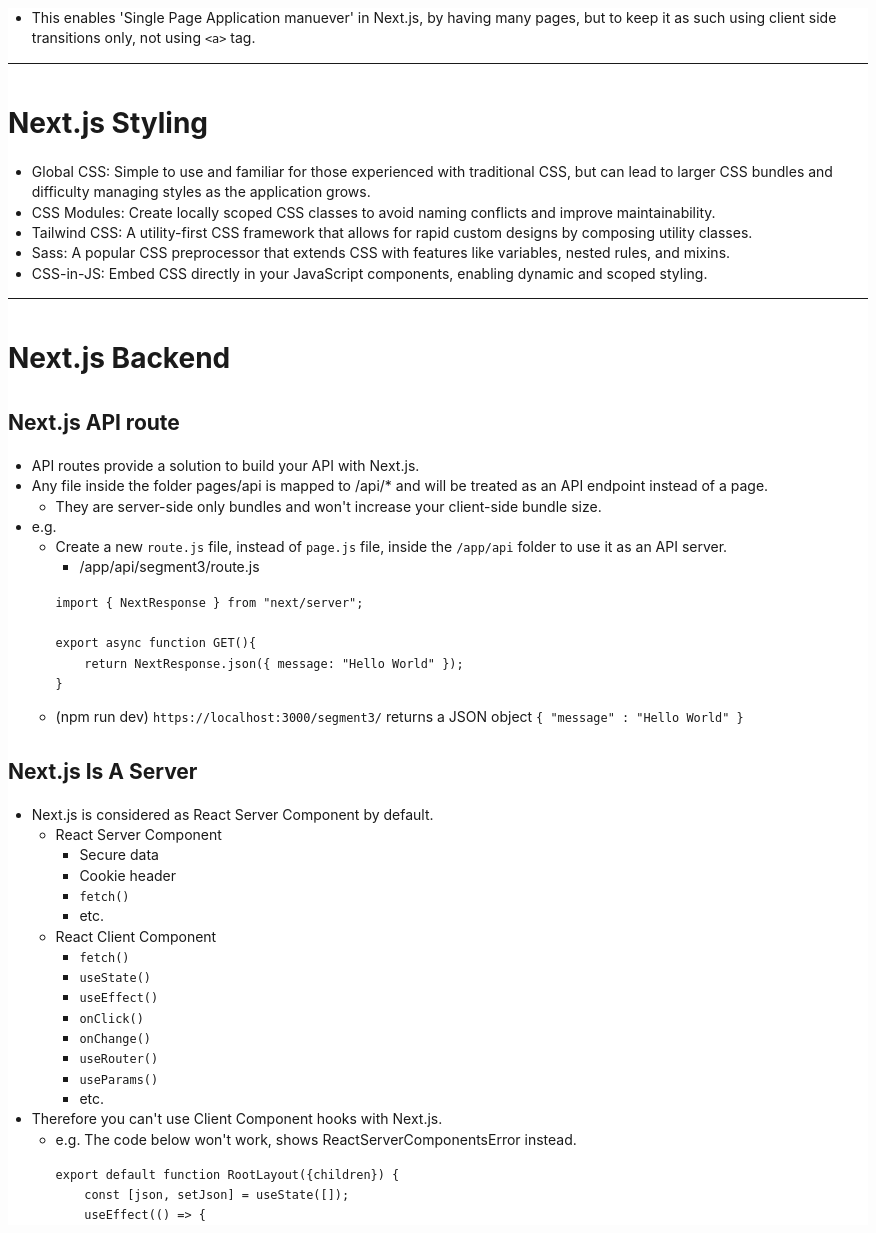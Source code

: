 - This enables 'Single Page Application manuever' in Next.js, by having many pages, but to keep it as such using client side transitions only, not using `<a>` tag.

---

# Next.js Styling
- Global CSS: Simple to use and familiar for those experienced with traditional CSS, but can lead to larger CSS bundles and difficulty managing styles as the application grows.
- CSS Modules: Create locally scoped CSS classes to avoid naming conflicts and improve maintainability.
- Tailwind CSS: A utility-first CSS framework that allows for rapid custom designs by composing utility classes.
- Sass: A popular CSS preprocessor that extends CSS with features like variables, nested rules, and mixins.
- CSS-in-JS: Embed CSS directly in your JavaScript components, enabling dynamic and scoped styling.

---

# Next.js Backend

## Next.js API route
- API routes provide a solution to build your API with Next.js.
- Any file inside the folder pages/api is mapped to /api/* and will be treated as an API endpoint instead of a page. 
    - They are server-side only bundles and won't increase your client-side bundle size.
- e.g.
    - Create a new `route.js` file, instead of `page.js` file, inside the `/app/api` folder to use it as an API server.
        - /app/api/segment3/route.js
        ```
        import { NextResponse } from "next/server";

        export async function GET(){
            return NextResponse.json({ message: "Hello World" });
        }
        ```
    - (npm run dev) `https://localhost:3000/segment3/` returns a JSON object `{ "message" : "Hello World" }`

## Next.js Is A Server
- Next.js is considered as React Server Component by default.
    - React Server Component
        - Secure data
        - Cookie header
        - `fetch()`
        - etc.
    - React Client Component
        - `fetch()`
        - `useState()`
        - `useEffect()`
        - `onClick()`
        - `onChange()`
        - `useRouter()`
        - `useParams()`
        - etc.
- Therefore you can't use Client Component hooks with Next.js.
    - e.g. The code below won't work, shows ReactServerComponentsError instead.
        ```
        export default function RootLayout({children}) {
            const [json, setJson] = useState([]);
            useEffect(() => {